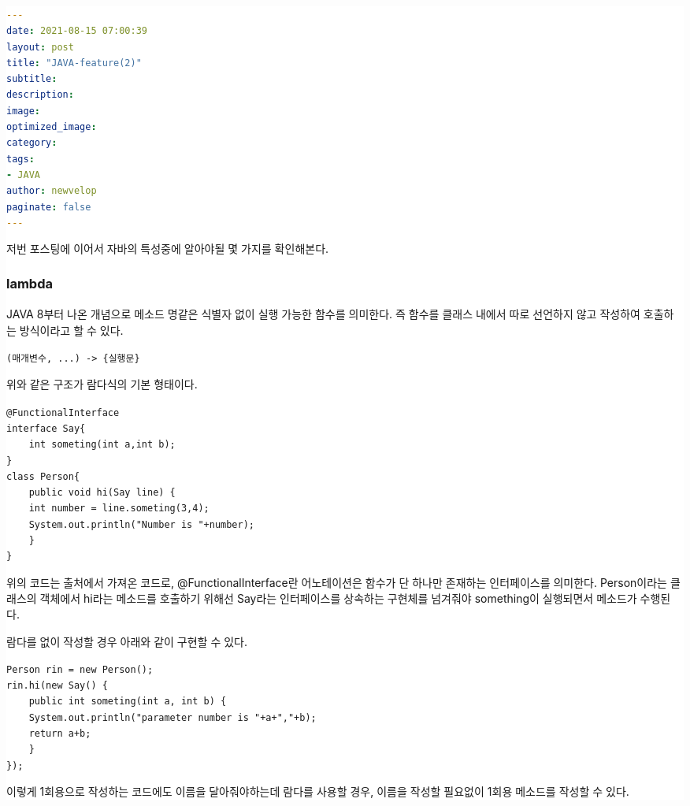 ```yaml
---
date: 2021-08-15 07:00:39
layout: post
title: "JAVA-feature(2)"
subtitle:
description:
image:
optimized_image:
category:
tags:
- JAVA
author: newvelop
paginate: false
---
```

저번 포스팅에 이어서 자바의 특성중에 알아야될 몇 가지를 확인해본다.

### lambda
JAVA 8부터 나온 개념으로 메소드 명같은 식별자 없이 실행 가능한 함수를 의미한다. 즉 함수를 클래스 내에서 따로 선언하지 않고 작성하여 호출하는 방식이라고 할 수 있다.

```
(매개변수, ...) -> {실행문}
```
위와 같은 구조가 람다식의 기본 형태이다.

```
@FunctionalInterface
interface Say{
    int someting(int a,int b);
}
class Person{
    public void hi(Say line) {
	int number = line.someting(3,4);
	System.out.println("Number is "+number);
    }
}
```

위의 코드는 출처에서 가져온 코드로, @FunctionalInterface란 어노테이션은 함수가 단 하나만 존재하는 인터페이스를 의미한다. Person이라는 클래스의 객체에서 hi라는 메소드를 호출하기 위해선 Say라는 인터페이스를 상속하는 구현체를 넘겨줘야 something이 실행되면서 메소드가 수행된다.

람다를 없이 작성할 경우 아래와 같이 구현할 수 있다.

```
Person rin = new Person();
rin.hi(new Say() {
    public int someting(int a, int b) {
	System.out.println("parameter number is "+a+","+b);
	return a+b;
    }
});
```

이렇게 1회용으로 작성하는 코드에도 이름을 달아줘야하는데 람다를 사용할 경우, 이름을 작성할 필요없이 1회용 메소드를 작성할 수 있다.
